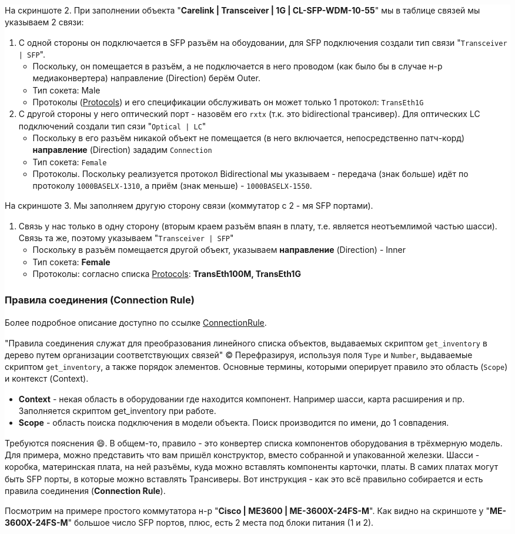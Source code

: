 На скриншоте 2. При заполнении объекта "**Carelink | Transceiver | 1G | CL-SFP-WDM-10-55**"
мы в таблице связей мы указываем 2 связи:

1. С одной стороны он подключается в SFP разъём на обоудовании, 
      для SFP подключения создали тип связи "`Transceiver | SFP`". 
    * Поскольку, он помещается в разъём, а не подключается в него проводом 
      (как было бы в случае н-р медиаконвертера) направление (Direction) берём Outer. 
    * Тип сокета: Male
    * Протоколы ([Protocols](inventory-protocols.md)) и его спецификации обслуживать он может
      только 1 протокол: `TransEth1G`
2. С другой стороны у него оптический порт - назовём его `rxtx` (т.к. это bidirectional трансивер).
      Для оптических LC подключений создали тип сязи "`Optical | LC`"
    * Поскольку в его разъём никакой объект не помещается (в него включается, непосредственно патч-корд)
      **направление** (Direction) зададим `Connection`
    * Тип сокета: `Female`
    * Протоколы. Поскольку реализуется протокол Bidirectional мы указываем - передача (знак больше)
      идёт по протоколу `1000BASELX-1310`, а приём (знак меньше) - `1000BASELX-1550`.

На скриншоте 3. Мы заполняем другую сторону связи (коммутатор с 2 - мя SFP портами).

1. Связь у нас только в одну сторону (вторым краем разъём впаян в плату,
    т.е. является неотъемлимой частью шасси). Связь та же, поэтому указываем "`Transceiver | SFP`"
    * Поскольку в разъём помещается другой объект, указываем **направление** (Direction) - Inner
    * Тип сокета: **Female**
    * Протоколы: согласно списка [Protocols](inventory-protocols.md): **TransEth100M, TransEth1G**

### Правила соединения (Connection Rule)

Более подробное описание доступно по ссылке [ConnectionRule](connection-rule.md).

"Правила соединения служат для преобразования линейного списка объектов,
выдаваемых скриптом `get_inventory` в дерево путем организации соответствующих связей" © 
Перефразируя, используя поля `Type` и `Number`, выдаваемые скриптом `get_inventory`,
а также порядок элементов. Основные термины, которыми оперирует правило это область (`Scope`)
и контекст (Context).

* **Context** - некая область в оборудовании где находится компонент.
  Например шасси, карта расширения и пр. Заполняется скриптом get_inventory при работе.
* **Scope** - область поиска подключения в модели объекта.
  Поиск производится по имени, до 1 совпадения.

Требуются пояснения :smile:. В общем-то, правило - это конвертер списка компонентов оборудования
в трёхмерную модель. Для примера, можно представить что вам пришёл конструктор,
вместо собранной и упакованной железки. Шасси - коробка, материнская плата, на ней разъёмы,
куда можно вставлять компоненты карточки, платы.
В самих платах могут быть SFP порты, в которые можно вставлять Трансиверы.
Вот инструкция - как это всё правильно собирается и есть правила соединения (**Connection Rule**).

Посмотрим на примере простого коммутатора н-р "**Cisco | ME3600 | ME-3600X-24FS-M**".
Как видно на скриншоте у "**ME-3600X-24FS-M**" большое число SFP портов, плюс,
есть 2 места под блоки питания (1 и 2). 

